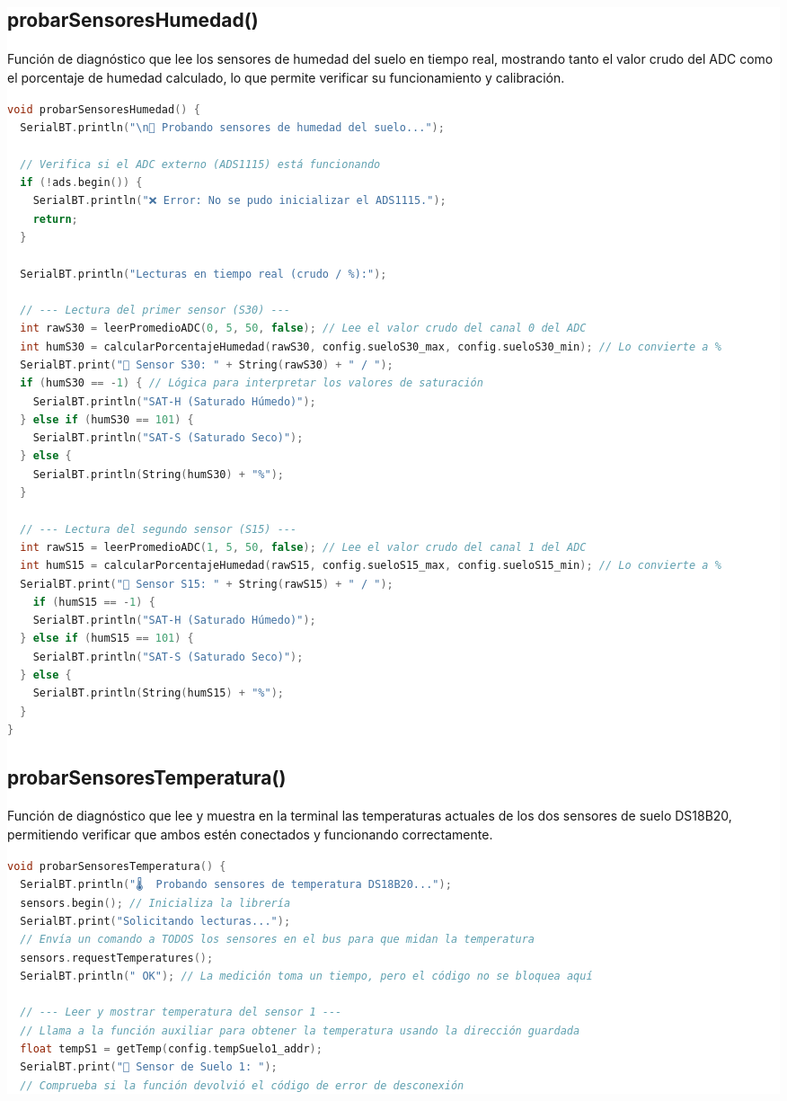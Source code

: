 ## probarSensoresHumedad()
Función de diagnóstico que lee los sensores de humedad del suelo en tiempo real, mostrando tanto el valor crudo del ADC como el porcentaje de humedad calculado, lo que permite verificar su funcionamiento y calibración.

```c
void probarSensoresHumedad() {
  SerialBT.println("\n🌱 Probando sensores de humedad del suelo...");

  // Verifica si el ADC externo (ADS1115) está funcionando
  if (!ads.begin()) {
    SerialBT.println("❌ Error: No se pudo inicializar el ADS1115.");
    return;
  }

  SerialBT.println("Lecturas en tiempo real (crudo / %):");

  // --- Lectura del primer sensor (S30) ---
  int rawS30 = leerPromedioADC(0, 5, 50, false); // Lee el valor crudo del canal 0 del ADC
  int humS30 = calcularPorcentajeHumedad(rawS30, config.sueloS30_max, config.sueloS30_min); // Lo convierte a %
  SerialBT.print("🔹 Sensor S30: " + String(rawS30) + " / ");
  if (humS30 == -1) { // Lógica para interpretar los valores de saturación
    SerialBT.println("SAT-H (Saturado Húmedo)");
  } else if (humS30 == 101) {
    SerialBT.println("SAT-S (Saturado Seco)");
  } else {
    SerialBT.println(String(humS30) + "%");
  }

  // --- Lectura del segundo sensor (S15) ---
  int rawS15 = leerPromedioADC(1, 5, 50, false); // Lee el valor crudo del canal 1 del ADC
  int humS15 = calcularPorcentajeHumedad(rawS15, config.sueloS15_max, config.sueloS15_min); // Lo convierte a %
  SerialBT.print("🔹 Sensor S15: " + String(rawS15) + " / ");
    if (humS15 == -1) {
    SerialBT.println("SAT-H (Saturado Húmedo)");
  } else if (humS15 == 101) {
    SerialBT.println("SAT-S (Saturado Seco)");
  } else {
    SerialBT.println(String(humS15) + "%");
  }
}
```

## probarSensoresTemperatura()
Función de diagnóstico que lee y muestra en la terminal las temperaturas actuales de los dos sensores de suelo DS18B20, permitiendo verificar que ambos estén conectados y funcionando correctamente.

```c
void probarSensoresTemperatura() {
  SerialBT.println("🌡️  Probando sensores de temperatura DS18B20...");
  sensors.begin(); // Inicializa la librería
  SerialBT.print("Solicitando lecturas...");
  // Envía un comando a TODOS los sensores en el bus para que midan la temperatura
  sensors.requestTemperatures();
  SerialBT.println(" OK"); // La medición toma un tiempo, pero el código no se bloquea aquí

  // --- Leer y mostrar temperatura del sensor 1 ---
  // Llama a la función auxiliar para obtener la temperatura usando la dirección guardada
  float tempS1 = getTemp(config.tempSuelo1_addr);
  SerialBT.print("🔹 Sensor de Suelo 1: ");
  // Comprueba si la función devolvió el código de error de desconexión
```